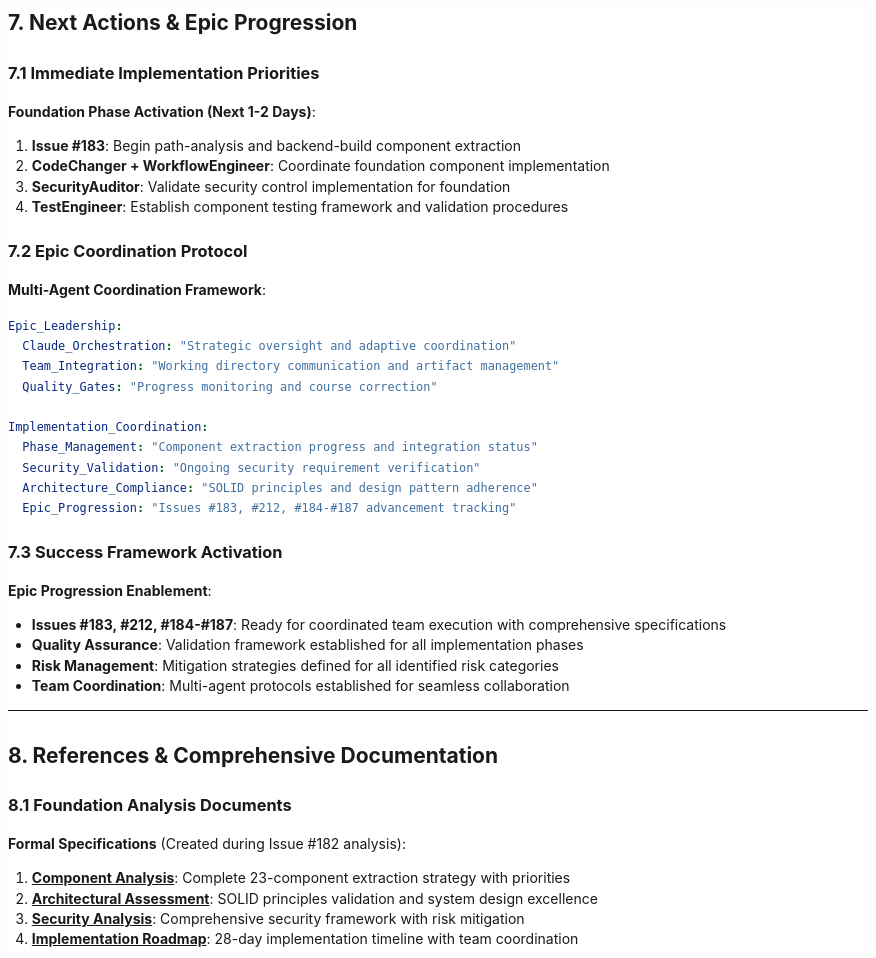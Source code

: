 ## 7. Next Actions & Epic Progression

### 7.1 Immediate Implementation Priorities

**Foundation Phase Activation (Next 1-2 Days)**:
1. **Issue #183**: Begin path-analysis and backend-build component extraction
2. **CodeChanger + WorkflowEngineer**: Coordinate foundation component implementation
3. **SecurityAuditor**: Validate security control implementation for foundation
4. **TestEngineer**: Establish component testing framework and validation procedures

### 7.2 Epic Coordination Protocol

**Multi-Agent Coordination Framework**:
```yaml
Epic_Leadership:
  Claude_Orchestration: "Strategic oversight and adaptive coordination"
  Team_Integration: "Working directory communication and artifact management"
  Quality_Gates: "Progress monitoring and course correction"

Implementation_Coordination:
  Phase_Management: "Component extraction progress and integration status"
  Security_Validation: "Ongoing security requirement verification"
  Architecture_Compliance: "SOLID principles and design pattern adherence"
  Epic_Progression: "Issues #183, #212, #184-#187 advancement tracking"
```

### 7.3 Success Framework Activation

**Epic Progression Enablement**:
- **Issues #183, #212, #184-#187**: Ready for coordinated team execution with comprehensive specifications
- **Quality Assurance**: Validation framework established for all implementation phases
- **Risk Management**: Mitigation strategies defined for all identified risk categories
- **Team Coordination**: Multi-agent protocols established for seamless collaboration

---

## 8. References & Comprehensive Documentation

### 8.1 Foundation Analysis Documents

**Formal Specifications** (Created during Issue #182 analysis):
1. **[Component Analysis](/Docs/Specs/epic-181-build-workflows/01-component-analysis.md)**: Complete 23-component extraction strategy with priorities
2. **[Architectural Assessment](/Docs/Specs/epic-181-build-workflows/02-architectural-assessment.md)**: SOLID principles validation and system design excellence
3. **[Security Analysis](/Docs/Specs/epic-181-build-workflows/03-security-analysis.md)**: Comprehensive security framework with risk mitigation
4. **[Implementation Roadmap](/Docs/Specs/epic-181-build-workflows/04-implementation-roadmap.md)**: 28-day implementation timeline with team coordination
